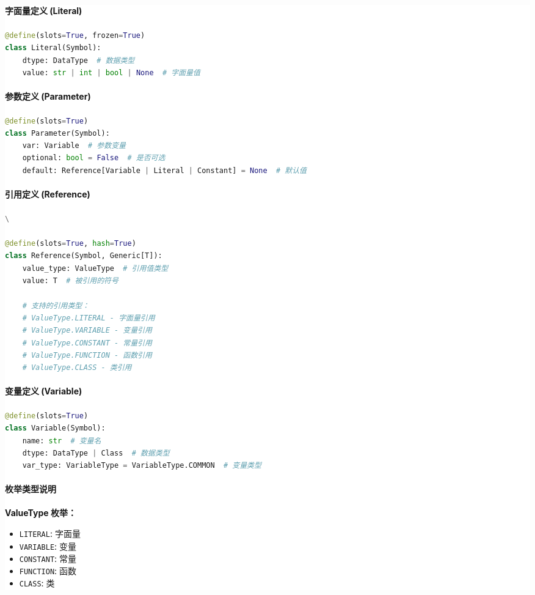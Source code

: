 #### 字面量定义 (Literal)

```python
@define(slots=True, frozen=True)
class Literal(Symbol):
    dtype: DataType  # 数据类型
    value: str | int | bool | None  # 字面量值
```

#### 参数定义 (Parameter)

```python
@define(slots=True)
class Parameter(Symbol):
    var: Variable  # 参数变量
    optional: bool = False  # 是否可选
    default: Reference[Variable | Literal | Constant] = None  # 默认值
```

#### 引用定义 (Reference)

```python
\

@define(slots=True, hash=True)
class Reference(Symbol, Generic[T]):
    value_type: ValueType  # 引用值类型
    value: T  # 被引用的符号

    # 支持的引用类型：
    # ValueType.LITERAL - 字面量引用
    # ValueType.VARIABLE - 变量引用  
    # ValueType.CONSTANT - 常量引用
    # ValueType.FUNCTION - 函数引用
    # ValueType.CLASS - 类引用
```

#### 变量定义 (Variable)

```python
@define(slots=True)
class Variable(Symbol):
    name: str  # 变量名
    dtype: DataType | Class  # 数据类型
    var_type: VariableType = VariableType.COMMON  # 变量类型
```

#### 枚举类型说明

**ValueType 枚举：**

- `LITERAL`: 字面量
- `VARIABLE`: 变量
- `CONSTANT`: 常量
- `FUNCTION`: 函数
- `CLASS`: 类
